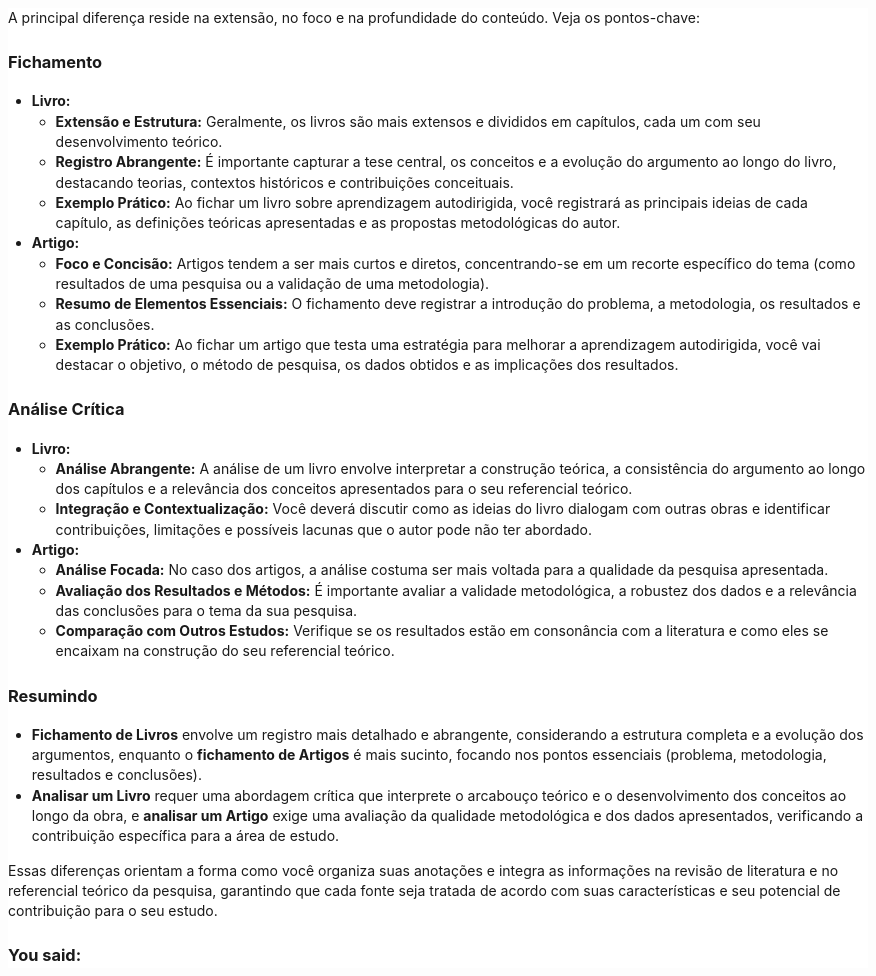 A principal diferença reside na extensão, no foco e na profundidade do conteúdo. Veja os pontos-chave:

### Fichamento

- **Livro:**
    - **Extensão e Estrutura:** Geralmente, os livros são mais extensos e divididos em capítulos, cada um com seu desenvolvimento teórico.
    - **Registro Abrangente:** É importante capturar a tese central, os conceitos e a evolução do argumento ao longo do livro, destacando teorias, contextos históricos e contribuições conceituais.
    - **Exemplo Prático:** Ao fichar um livro sobre aprendizagem autodirigida, você registrará as principais ideias de cada capítulo, as definições teóricas apresentadas e as propostas metodológicas do autor.
- **Artigo:**
    - **Foco e Concisão:** Artigos tendem a ser mais curtos e diretos, concentrando-se em um recorte específico do tema (como resultados de uma pesquisa ou a validação de uma metodologia).
    - **Resumo de Elementos Essenciais:** O fichamento deve registrar a introdução do problema, a metodologia, os resultados e as conclusões.
    - **Exemplo Prático:** Ao fichar um artigo que testa uma estratégia para melhorar a aprendizagem autodirigida, você vai destacar o objetivo, o método de pesquisa, os dados obtidos e as implicações dos resultados.

### Análise Crítica

- **Livro:**
    - **Análise Abrangente:** A análise de um livro envolve interpretar a construção teórica, a consistência do argumento ao longo dos capítulos e a relevância dos conceitos apresentados para o seu referencial teórico.
    - **Integração e Contextualização:** Você deverá discutir como as ideias do livro dialogam com outras obras e identificar contribuições, limitações e possíveis lacunas que o autor pode não ter abordado.
- **Artigo:**
    - **Análise Focada:** No caso dos artigos, a análise costuma ser mais voltada para a qualidade da pesquisa apresentada.
    - **Avaliação dos Resultados e Métodos:** É importante avaliar a validade metodológica, a robustez dos dados e a relevância das conclusões para o tema da sua pesquisa.
    - **Comparação com Outros Estudos:** Verifique se os resultados estão em consonância com a literatura e como eles se encaixam na construção do seu referencial teórico.

### Resumindo

- **Fichamento de Livros** envolve um registro mais detalhado e abrangente, considerando a estrutura completa e a evolução dos argumentos, enquanto o **fichamento de Artigos** é mais sucinto, focando nos pontos essenciais (problema, metodologia, resultados e conclusões).
- **Analisar um Livro** requer uma abordagem crítica que interprete o arcabouço teórico e o desenvolvimento dos conceitos ao longo da obra, e **analisar um Artigo** exige uma avaliação da qualidade metodológica e dos dados apresentados, verificando a contribuição específica para a área de estudo.

Essas diferenças orientam a forma como você organiza suas anotações e integra as informações na revisão de literatura e no referencial teórico da pesquisa, garantindo que cada fonte seja tratada de acordo com suas características e seu potencial de contribuição para o seu estudo.

### You said:
